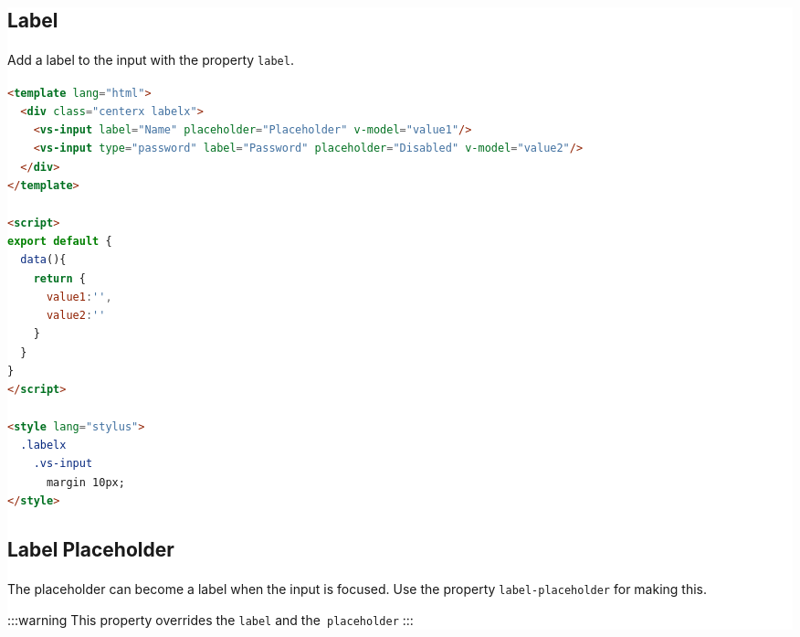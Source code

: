 ## Label

Add a label to the input with the property `label`.

<vuecode md>
<div slot="demo">
  <Demos-Input-Label />
</div>
<div slot="code">

```html
<template lang="html">
  <div class="centerx labelx">
    <vs-input label="Name" placeholder="Placeholder" v-model="value1"/>
    <vs-input type="password" label="Password" placeholder="Disabled" v-model="value2"/>
  </div>
</template>

<script>
export default {
  data(){
    return {
      value1:'',
      value2:''
    }
  }
}
</script>

<style lang="stylus">
  .labelx
    .vs-input
      margin 10px;
</style>
```

</div>
</vuecode>

</box>


<box>

## Label Placeholder

The placeholder can become a label when the input is focused. Use the property `label-placeholder` for making this.

:::warning
This property overrides the `label` and the` placeholder`
:::

<vuecode md>
<div slot="demo">
  <Demos-Input-Labelplaceholder />
</div>
<div slot="code">
